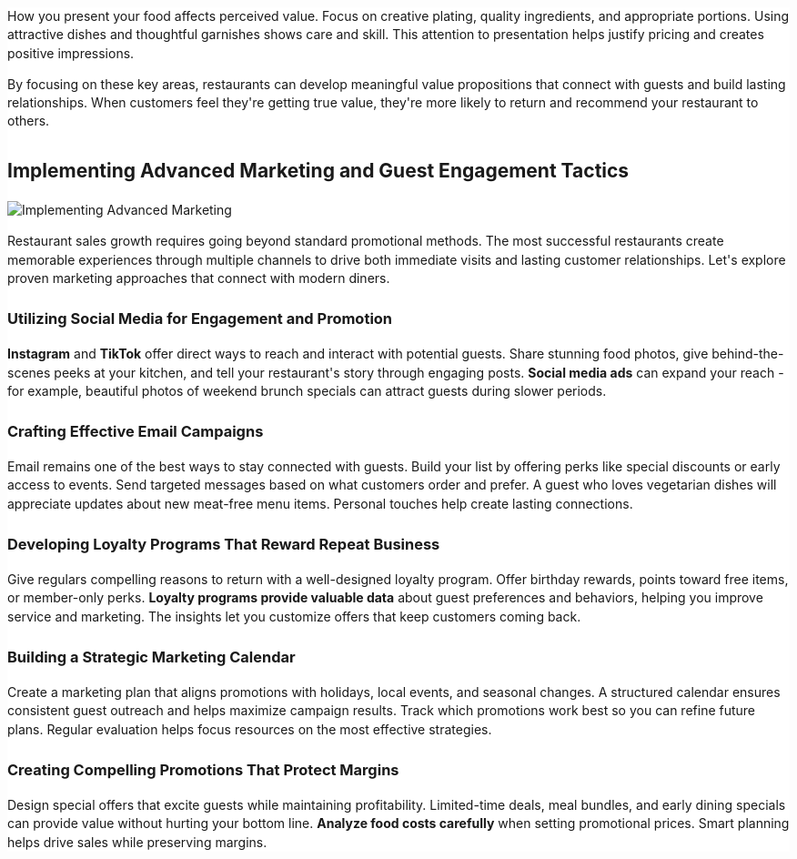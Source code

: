How you present your food affects perceived value. Focus on creative plating, quality ingredients, and appropriate portions. Using attractive dishes and thoughtful garnishes shows care and skill. This attention to presentation helps justify pricing and creates positive impressions.

By focusing on these key areas, restaurants can develop meaningful value propositions that connect with guests and build lasting relationships. When customers feel they're getting true value, they're more likely to return and recommend your restaurant to others.

## Implementing Advanced Marketing and Guest Engagement Tactics

![Implementing Advanced Marketing](https://api.outrank.so/storage/v1/object/public/article-images/b37851e7-ca53-4960-ba86-e2b5690e1a83/ai-image-85c02d87-c11f-4f91-8638-40ccff6eb02b.jpg)

Restaurant sales growth requires going beyond standard promotional methods. The most successful restaurants create memorable experiences through multiple channels to drive both immediate visits and lasting customer relationships. Let's explore proven marketing approaches that connect with modern diners.

### Utilizing Social Media for Engagement and Promotion 

**Instagram** and **TikTok** offer direct ways to reach and interact with potential guests. Share stunning food photos, give behind-the-scenes peeks at your kitchen, and tell your restaurant's story through engaging posts. **Social media ads** can expand your reach - for example, beautiful photos of weekend brunch specials can attract guests during slower periods.

### Crafting Effective Email Campaigns

Email remains one of the best ways to stay connected with guests. Build your list by offering perks like special discounts or early access to events. Send targeted messages based on what customers order and prefer. A guest who loves vegetarian dishes will appreciate updates about new meat-free menu items. Personal touches help create lasting connections.

### Developing Loyalty Programs That Reward Repeat Business

Give regulars compelling reasons to return with a well-designed loyalty program. Offer birthday rewards, points toward free items, or member-only perks. **Loyalty programs provide valuable data** about guest preferences and behaviors, helping you improve service and marketing. The insights let you customize offers that keep customers coming back.

### Building a Strategic Marketing Calendar

Create a marketing plan that aligns promotions with holidays, local events, and seasonal changes. A structured calendar ensures consistent guest outreach and helps maximize campaign results. Track which promotions work best so you can refine future plans. Regular evaluation helps focus resources on the most effective strategies.

### Creating Compelling Promotions That Protect Margins 

Design special offers that excite guests while maintaining profitability. Limited-time deals, meal bundles, and early dining specials can provide value without hurting your bottom line. **Analyze food costs carefully** when setting promotional prices. Smart planning helps drive sales while preserving margins.
